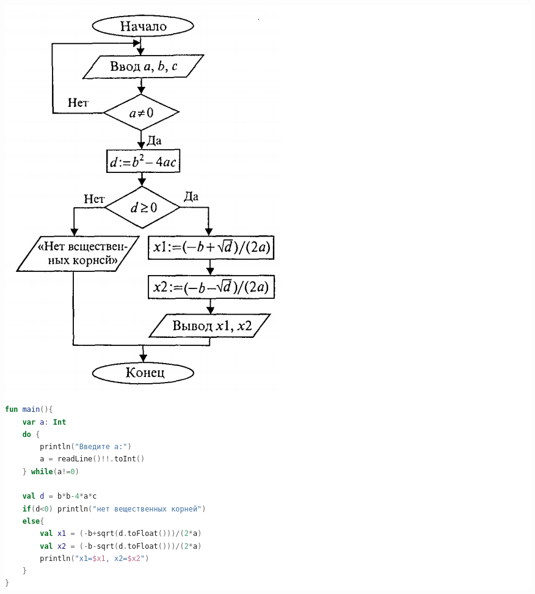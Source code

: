 ![решение квадратного уравнения, блок-схема](../img/t1l2p9.png)

```kt
fun main(){
    var a: Int
    do {
        println("Введите a:")
        a = readLine()!!.toInt()
    } while(a!=0)

    val d = b*b-4*a*c
    if(d<0) println("нет вещественных корней")
    else{
        val x1 = (-b+sqrt(d.toFloat()))/(2*a)
        val x2 = (-b-sqrt(d.toFloat()))/(2*a)
        println("x1=$x1, x2=$x2")
    }
}
```
